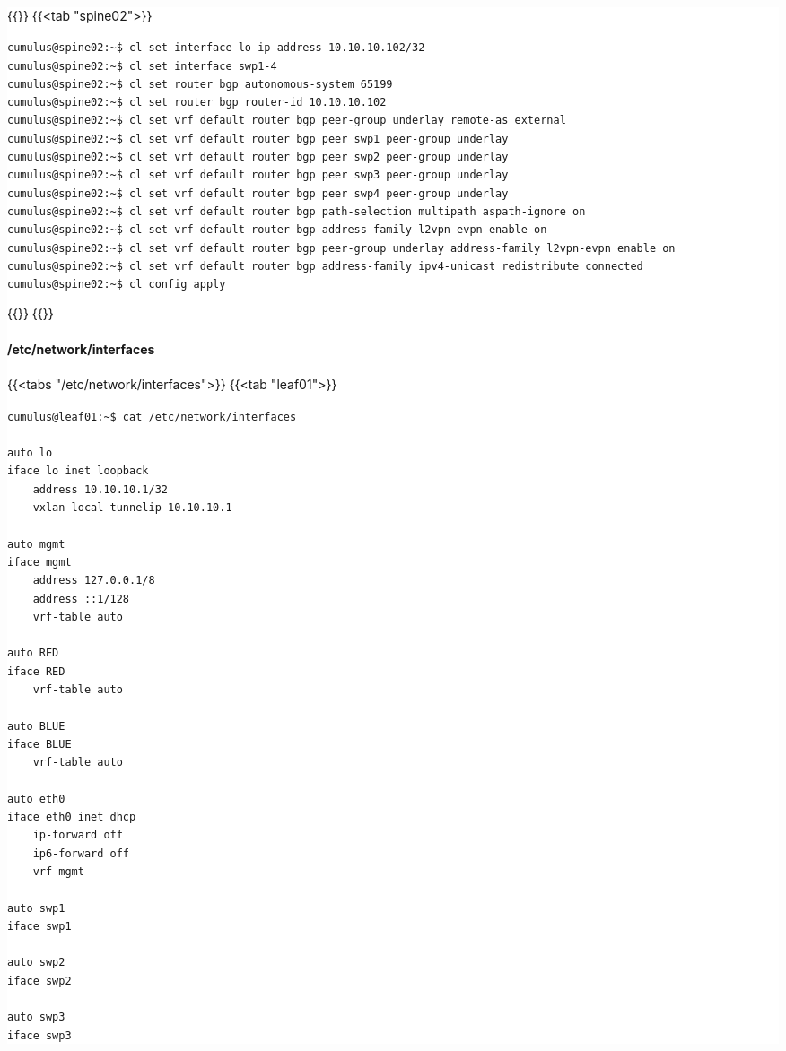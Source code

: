 {{</tab>}}
{{<tab "spine02">}}

```
cumulus@spine02:~$ cl set interface lo ip address 10.10.10.102/32
cumulus@spine02:~$ cl set interface swp1-4
cumulus@spine02:~$ cl set router bgp autonomous-system 65199
cumulus@spine02:~$ cl set router bgp router-id 10.10.10.102
cumulus@spine02:~$ cl set vrf default router bgp peer-group underlay remote-as external
cumulus@spine02:~$ cl set vrf default router bgp peer swp1 peer-group underlay
cumulus@spine02:~$ cl set vrf default router bgp peer swp2 peer-group underlay
cumulus@spine02:~$ cl set vrf default router bgp peer swp3 peer-group underlay
cumulus@spine02:~$ cl set vrf default router bgp peer swp4 peer-group underlay
cumulus@spine02:~$ cl set vrf default router bgp path-selection multipath aspath-ignore on
cumulus@spine02:~$ cl set vrf default router bgp address-family l2vpn-evpn enable on
cumulus@spine02:~$ cl set vrf default router bgp peer-group underlay address-family l2vpn-evpn enable on
cumulus@spine02:~$ cl set vrf default router bgp address-family ipv4-unicast redistribute connected
cumulus@spine02:~$ cl config apply
```

{{</tab>}}
{{</tabs>}}

#### /etc/network/interfaces

{{<tabs "/etc/network/interfaces">}}
{{<tab "leaf01">}}

```
cumulus@leaf01:~$ cat /etc/network/interfaces

auto lo
iface lo inet loopback
    address 10.10.10.1/32
    vxlan-local-tunnelip 10.10.10.1

auto mgmt
iface mgmt
    address 127.0.0.1/8
    address ::1/128
    vrf-table auto

auto RED
iface RED
    vrf-table auto

auto BLUE
iface BLUE
    vrf-table auto

auto eth0
iface eth0 inet dhcp
    ip-forward off
    ip6-forward off
    vrf mgmt

auto swp1
iface swp1

auto swp2
iface swp2

auto swp3
iface swp3

```